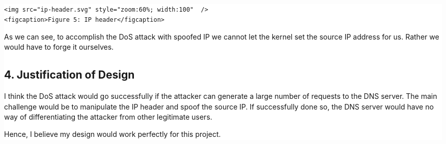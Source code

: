 	<img src="ip-header.svg" style="zoom:60%; width:100"  />
    <figcaption>Figure 5: IP header</figcaption>
</figure>

As we can see, to accomplish the DoS attack with spoofed IP we cannot let the kernel set the source IP address for us. Rather we would have to forge it ourselves.

## 4. Justification of Design

I think the DoS attack would go successfully if the attacker can generate a large number of requests to the DNS server. The main challenge would be to manipulate the IP header and spoof the source IP. If successfully done so, the DNS server would have no way of differentiating the attacker from other legitimate users.

Hence, I believe my design would work perfectly for this project.
